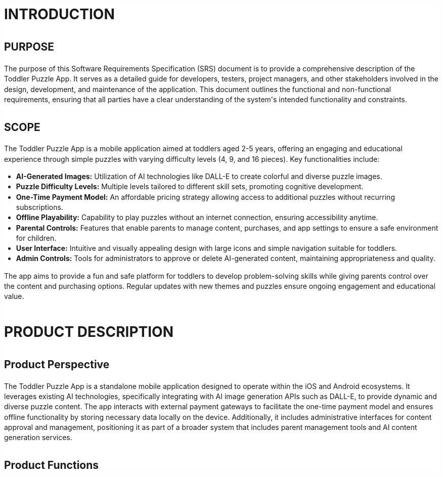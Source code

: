 

# INTRODUCTION

## PURPOSE

The purpose of this Software Requirements Specification (SRS) document is to provide a comprehensive description of the Toddler Puzzle App. It serves as a detailed guide for developers, testers, project managers, and other stakeholders involved in the design, development, and maintenance of the application. This document outlines the functional and non-functional requirements, ensuring that all parties have a clear understanding of the system's intended functionality and constraints.

## SCOPE

The Toddler Puzzle App is a mobile application aimed at toddlers aged 2-5 years, offering an engaging and educational experience through simple puzzles with varying difficulty levels (4, 9, and 16 pieces). Key functionalities include:

- **AI-Generated Images:** Utilization of AI technologies like DALL-E to create colorful and diverse puzzle images.
- **Puzzle Difficulty Levels:** Multiple levels tailored to different skill sets, promoting cognitive development.
- **One-Time Payment Model:** An affordable pricing strategy allowing access to additional puzzles without recurring subscriptions.
- **Offline Playability:** Capability to play puzzles without an internet connection, ensuring accessibility anytime.
- **Parental Controls:** Features that enable parents to manage content, purchases, and app settings to ensure a safe environment for children.
- **User Interface:** Intuitive and visually appealing design with large icons and simple navigation suitable for toddlers.
- **Admin Controls:** Tools for administrators to approve or delete AI-generated content, maintaining appropriateness and quality.

The app aims to provide a fun and safe platform for toddlers to develop problem-solving skills while giving parents control over the content and purchasing options. Regular updates with new themes and puzzles ensure ongoing engagement and educational value.

# PRODUCT DESCRIPTION

## Product Perspective

The Toddler Puzzle App is a standalone mobile application designed to operate within the iOS and Android ecosystems. It leverages existing AI technologies, specifically integrating with AI image generation APIs such as DALL-E, to provide dynamic and diverse puzzle content. The app interacts with external payment gateways to facilitate the one-time payment model and ensures offline functionality by storing necessary data locally on the device. Additionally, it includes administrative interfaces for content approval and management, positioning it as part of a broader system that includes parent management tools and AI content generation services.

## Product Functions
